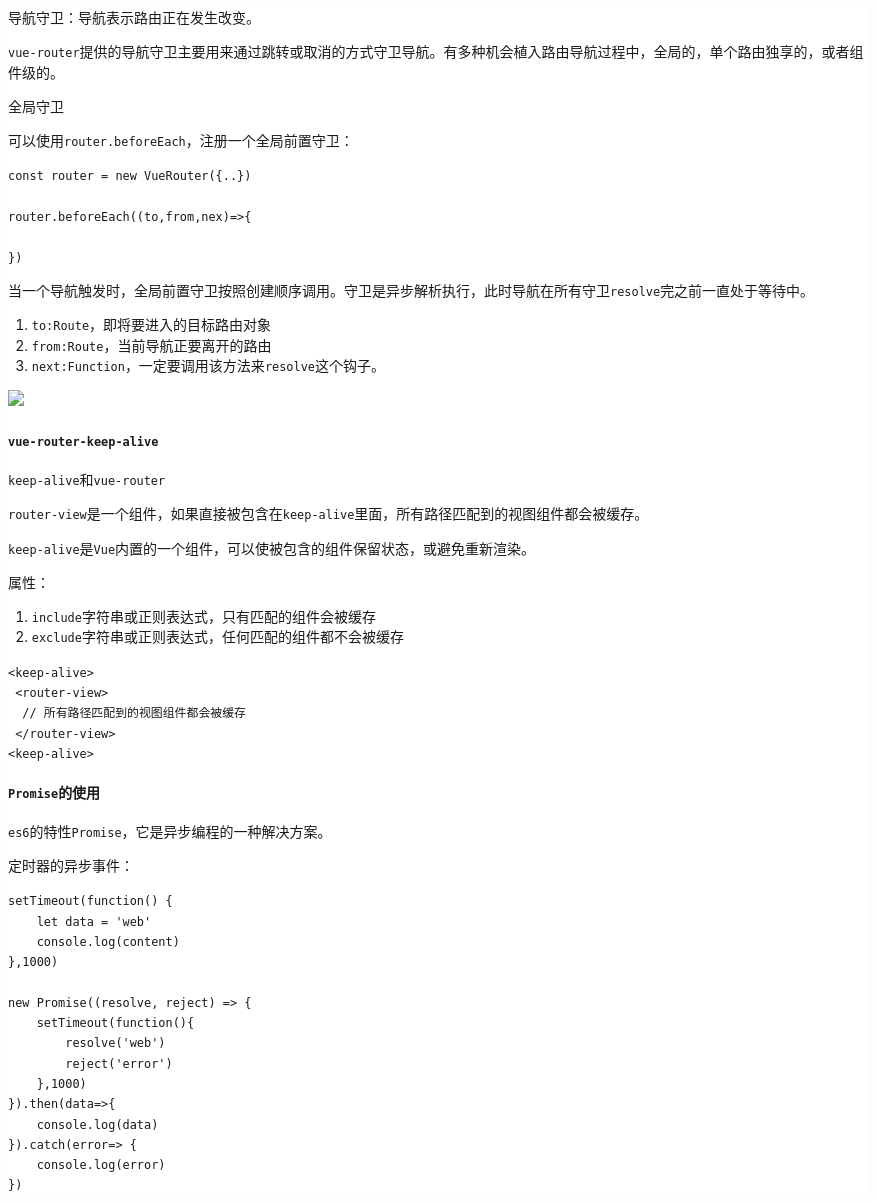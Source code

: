 导航守卫：导航表示路由正在发生改变。

`vue-router`提供的导航守卫主要用来通过跳转或取消的方式守卫导航。有多种机会植入路由导航过程中，全局的，单个路由独享的，或者组件级的。

全局守卫

可以使用`router.beforeEach`，注册一个全局前置守卫：

```
const router = new VueRouter({..})

router.beforeEach((to,from,nex)=>{
    
})
```

当一个导航触发时，全局前置守卫按照创建顺序调用。守卫是异步解析执行，此时导航在所有守卫`resolve`完之前一直处于等待中。

1. `to:Route`，即将要进入的目标路由对象
2. `from:Route`，当前导航正要离开的路由
3. `next:Function`，一定要调用该方法来`resolve`这个钩子。

![](//p3-juejin.byteimg.com/tos-cn-i-k3u1fbpfcp/8499adb942ee483596672e547d829e08~tplv-k3u1fbpfcp-zoom-1.image)

#### `vue-router-keep-alive`

`keep-alive`和`vue-router`

`router-view`是一个组件，如果直接被包含在`keep-alive`里面，所有路径匹配到的视图组件都会被缓存。

`keep-alive`是`Vue`内置的一个组件，可以使被包含的组件保留状态，或避免重新渲染。

属性：

1. `include`字符串或正则表达式，只有匹配的组件会被缓存
2. `exclude`字符串或正则表达式，任何匹配的组件都不会被缓存

```
<keep-alive>
 <router-view>
  // 所有路径匹配到的视图组件都会被缓存
 </router-view>
<keep-alive>
```

#### `Promise`的使用

`es6`的特性`Promise`，它是异步编程的一种解决方案。

定时器的异步事件：

```
setTimeout(function() {
    let data = 'web'
    console.log(content)
},1000)

new Promise((resolve, reject) => {
    setTimeout(function(){
        resolve('web')
        reject('error')
    },1000)
}).then(data=>{
    console.log(data)
}).catch(error=> {
    console.log(error)
})
```
